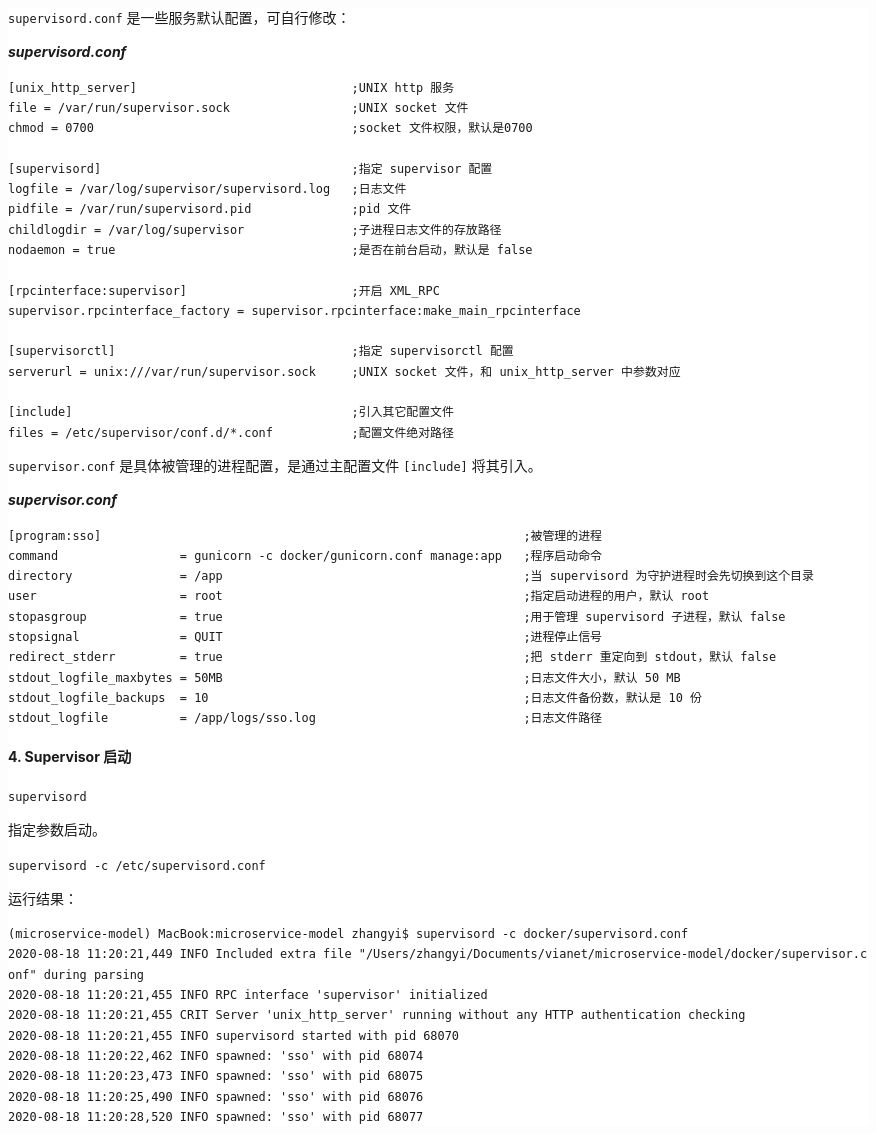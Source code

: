 `supervisord.conf` 是一些服务默认配置，可自行修改：

**_supervisord.conf_**

	[unix_http_server]                              ;UNIX http 服务
	file = /var/run/supervisor.sock                 ;UNIX socket 文件
	chmod = 0700                                    ;socket 文件权限，默认是0700
	
	[supervisord]                                   ;指定 supervisor 配置
	logfile = /var/log/supervisor/supervisord.log   ;日志文件
	pidfile = /var/run/supervisord.pid              ;pid 文件
	childlogdir = /var/log/supervisor               ;子进程日志文件的存放路径
	nodaemon = true                                 ;是否在前台启动，默认是 false
	
	[rpcinterface:supervisor]                       ;开启 XML_RPC
	supervisor.rpcinterface_factory = supervisor.rpcinterface:make_main_rpcinterface
	
	[supervisorctl]                                 ;指定 supervisorctl 配置
	serverurl = unix:///var/run/supervisor.sock     ;UNIX socket 文件，和 unix_http_server 中参数对应
	
	[include]                                       ;引入其它配置文件
	files = /etc/supervisor/conf.d/*.conf           ;配置文件绝对路径
	
`supervisor.conf` 是具体被管理的进程配置，是通过主配置文件 `[include]` 将其引入。

**_supervisor.conf_**

	[program:sso]                                                           ;被管理的进程
	command                 = gunicorn -c docker/gunicorn.conf manage:app   ;程序启动命令
	directory               = /app                                          ;当 supervisord 为守护进程时会先切换到这个目录
	user                    = root                                          ;指定启动进程的用户，默认 root
	stopasgroup             = true                                          ;用于管理 supervisord 子进程，默认 false
	stopsignal              = QUIT                                          ;进程停止信号
	redirect_stderr         = true                                          ;把 stderr 重定向到 stdout，默认 false
	stdout_logfile_maxbytes = 50MB                                          ;日志文件大小，默认 50 MB
	stdout_logfile_backups  = 10                                            ;日志文件备份数，默认是 10 份
	stdout_logfile          = /app/logs/sso.log                             ;日志文件路径
	
#### 4. Supervisor 启动

	supervisord

指定参数启动。

	supervisord -c /etc/supervisord.conf

运行结果：

	(microservice-model) MacBook:microservice-model zhangyi$ supervisord -c docker/supervisord.conf 
	2020-08-18 11:20:21,449 INFO Included extra file "/Users/zhangyi/Documents/vianet/microservice-model/docker/supervisor.conf" during parsing
	2020-08-18 11:20:21,455 INFO RPC interface 'supervisor' initialized
	2020-08-18 11:20:21,455 CRIT Server 'unix_http_server' running without any HTTP authentication checking
	2020-08-18 11:20:21,455 INFO supervisord started with pid 68070
	2020-08-18 11:20:22,462 INFO spawned: 'sso' with pid 68074
	2020-08-18 11:20:23,473 INFO spawned: 'sso' with pid 68075
	2020-08-18 11:20:25,490 INFO spawned: 'sso' with pid 68076
	2020-08-18 11:20:28,520 INFO spawned: 'sso' with pid 68077
	